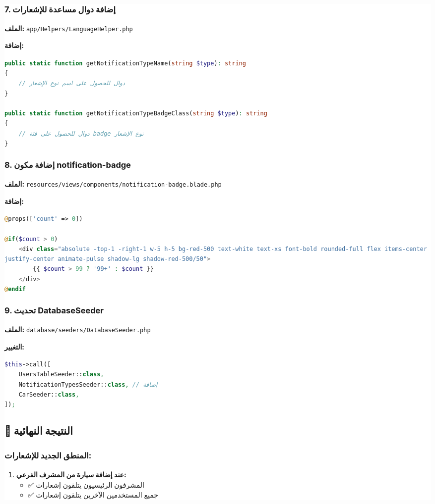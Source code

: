 ### 7. إضافة دوال مساعدة للإشعارات

**الملف:** `app/Helpers/LanguageHelper.php`

**إضافة:**
```php
public static function getNotificationTypeName(string $type): string
{
    // دوال للحصول على اسم نوع الإشعار
}

public static function getNotificationTypeBadgeClass(string $type): string
{
    // دوال للحصول على فئة badge نوع الإشعار
}
```

### 8. إضافة مكون notification-badge

**الملف:** `resources/views/components/notification-badge.blade.php`

**إضافة:**
```php
@props(['count' => 0])

@if($count > 0)
    <div class="absolute -top-1 -right-1 w-5 h-5 bg-red-500 text-white text-xs font-bold rounded-full flex items-center justify-center animate-pulse shadow-lg shadow-red-500/50">
        {{ $count > 99 ? '99+' : $count }}
    </div>
@endif
```

### 9. تحديث DatabaseSeeder

**الملف:** `database/seeders/DatabaseSeeder.php`

**التغيير:**
```php
$this->call([
    UsersTableSeeder::class,
    NotificationTypesSeeder::class, // إضافة
    CarSeeder::class,
]);
```

## 🎯 النتيجة النهائية

### المنطق الجديد للإشعارات:

1. **عند إضافة سيارة من المشرف الفرعي:**
   - ✅ المشرفون الرئيسيون يتلقون إشعارات
   - ✅ جميع المستخدمين الآخرين يتلقون إشعارات
